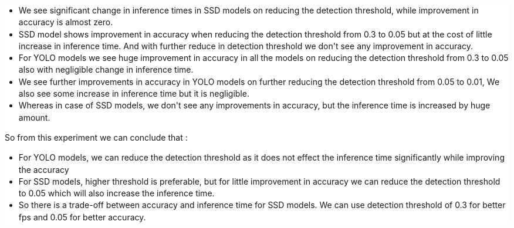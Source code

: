 *   We see significant change in inference times in SSD models on reducing the detection threshold, while improvement in accuracy is almost zero.
*   SSD model shows improvement in accuracy when reducing the detection threshold from 0.3 to 0.05 but at the cost of little increase in inference time. And with further reduce in detection threshold we don't see any improvement in accuracy.
*   For YOLO models we see huge improvement in accuracy in all the models on reducing the detection threshold from 0.3 to 0.05 also with negligible change in inference time.
*   We see further improvements in accuracy in YOLO models on further reducing the detection threshold from 0.05 to 0.01, We also see some increase in inference time but it is negligible.
*   Whereas in case of SSD models, we don't see any improvements in accuracy, but the inference time is increased by huge amount.

So from this experiment we can conclude that :

*   For YOLO models, we can reduce the detection threshold as it does not effect the inference time significantly while improving the accuracy
*   For SSD models, higher threshold is preferable, but for little improvement in accuracy we can reduce the detection threshold to 0.05 which will also increase the inference time.
*   So there is a trade-off between accuracy and inference time for SSD models. We can use detection threshold of 0.3 for better fps and 0.05 for better accuracy.